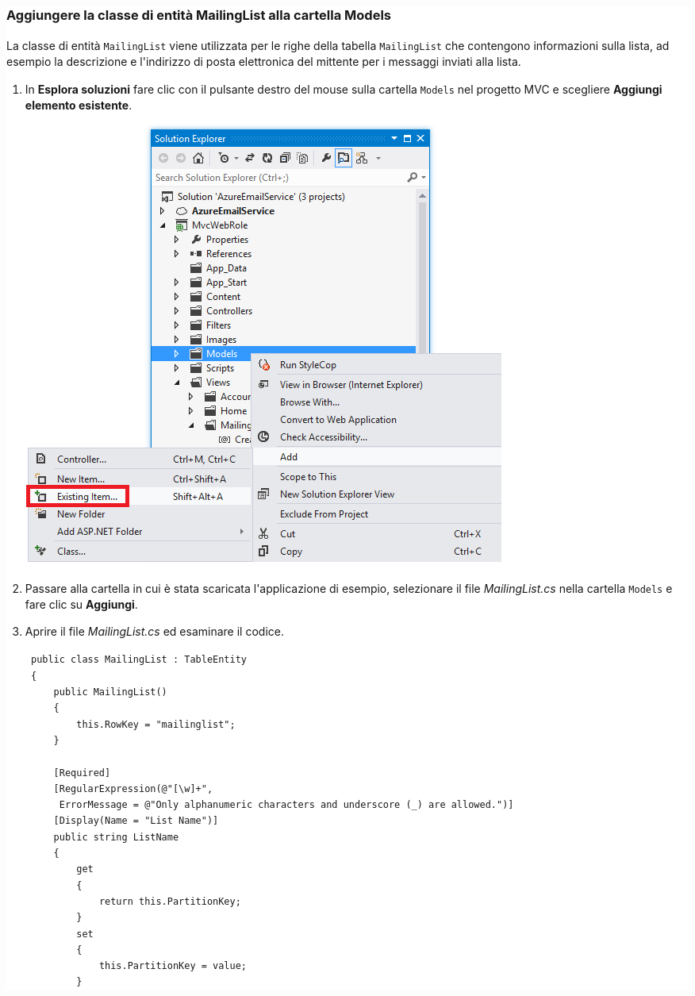 ### Aggiungere la classe di entità MailingList alla cartella Models

La classe di entità `MailingList` viene utilizzata per le righe della tabella `MailingList` che contengono informazioni sulla lista, ad esempio la descrizione e l'indirizzo di posta elettronica del mittente per i messaggi inviati alla lista.

1.  In **Esplora soluzioni** fare clic con il pulsante destro del mouse sulla cartella `Models` nel progetto MVC e scegliere **Aggiungi elemento esistente**.

    ![Aggiunta di un elemento esistente nella cartella Models](./media/cloud-services-dotnet-multi-tier-app-storage-1-web-role/mtas-add-existing-item-to-models.png)

2.  Passare alla cartella in cui è stata scaricata l'applicazione di esempio, selezionare il file *MailingList.cs* nella cartella `Models` e fare clic su **Aggiungi**.

3.  Aprire il file *MailingList.cs* ed esaminare il codice.

         public class MailingList : TableEntity
         {
             public MailingList()
             {
                 this.RowKey = "mailinglist";
             }

             [Required]
             [RegularExpression(@"[\w]+",
              ErrorMessage = @"Only alphanumeric characters and underscore (_) are allowed.")]
             [Display(Name = "List Name")]
             public string ListName
             {
                 get
                 {
                     return this.PartitionKey;
                 }
                 set
                 {
                     this.PartitionKey = value;
                 }